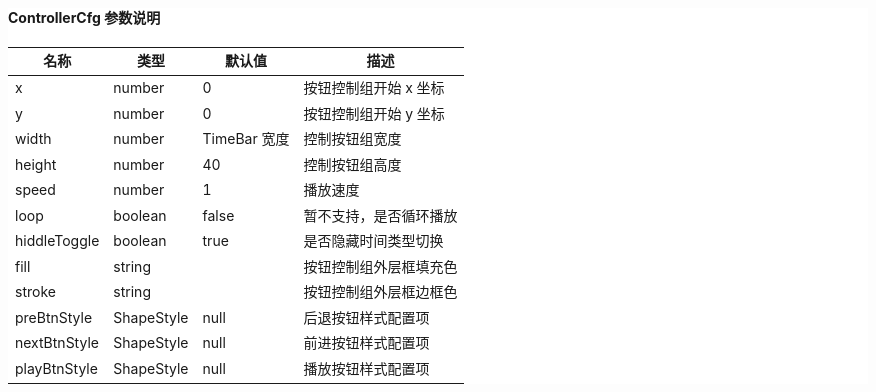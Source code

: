 #### ControllerCfg 参数说明

| 名称         | 类型       | 默认值       | 描述                   |
| ------------ | ---------- | ------------ | ---------------------- |
| x            | number     | 0            | 按钮控制组开始 x 坐标  |
| y            | number     | 0            | 按钮控制组开始 y 坐标  |
| width        | number     | TimeBar 宽度 | 控制按钮组宽度         |
| height       | number     | 40           | 控制按钮组高度         |
| speed        | number     | 1            | 播放速度               |
| loop         | boolean    | false        | 暂不支持，是否循环播放 |
| hiddleToggle | boolean    | true         | 是否隐藏时间类型切换   |
| fill         | string     |              | 按钮控制组外层框填充色 |
| stroke       | string     |              | 按钮控制组外层框边框色 |
| preBtnStyle  | ShapeStyle | null         | 后退按钮样式配置项     |
| nextBtnStyle | ShapeStyle | null         | 前进按钮样式配置项     |
| playBtnStyle | ShapeStyle | null         | 播放按钮样式配置项     |
